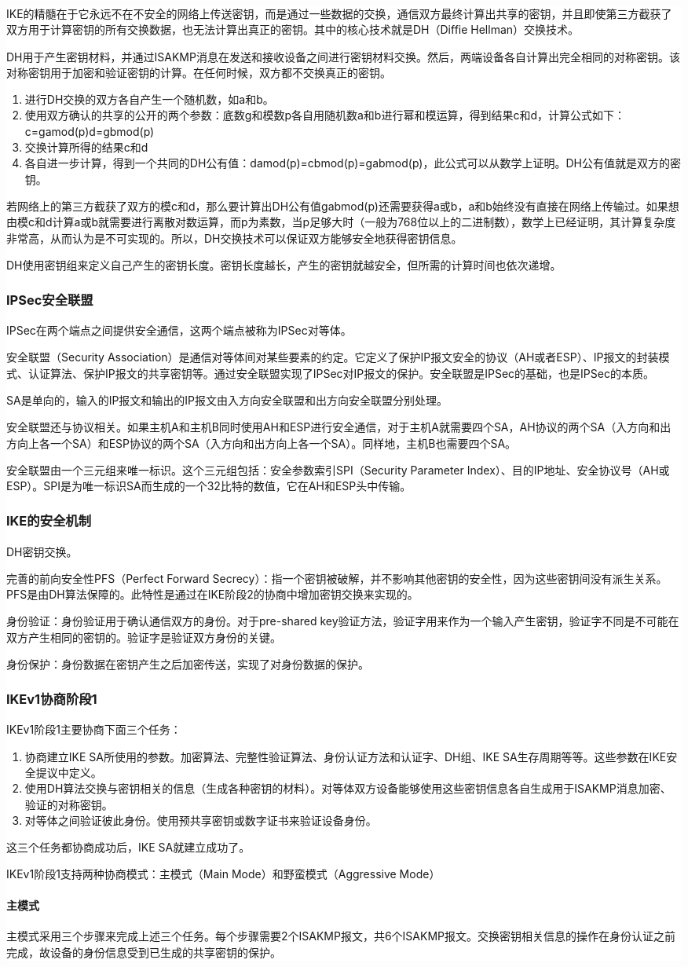 IKE的精髓在于它永远不在不安全的网络上传送密钥，而是通过一些数据的交换，通信双方最终计算出共享的密钥，并且即使第三方截获了双方用于计算密钥的所有交换数据，也无法计算出真正的密钥。其中的核心技术就是DH（Diffie Hellman）交换技术。

DH用于产生密钥材料，并通过ISAKMP消息在发送和接收设备之间进行密钥材料交换。然后，两端设备各自计算出完全相同的对称密钥。该对称密钥用于加密和验证密钥的计算。在任何时候，双方都不交换真正的密钥。

1. 进行DH交换的双方各自产生一个随机数，如a和b。
2. 使用双方确认的共享的公开的两个参数：底数g和模数p各自用随机数a和b进行幂和模运算，得到结果c和d，计算公式如下：c=gamod(p)d=gbmod(p)
3. 交换计算所得的结果c和d
4. 各自进一步计算，得到一个共同的DH公有值：damod(p)=cbmod(p)=gabmod(p)，此公式可以从数学上证明。DH公有值就是双方的密钥。

若网络上的第三方截获了双方的模c和d，那么要计算出DH公有值gabmod(p)还需要获得a或b，a和b始终没有直接在网络上传输过。如果想由模c和d计算a或b就需要进行离散对数运算，而p为素数，当p足够大时（一般为768位以上的二进制数），数学上已经证明，其计算复杂度非常高，从而认为是不可实现的。所以，DH交换技术可以保证双方能够安全地获得密钥信息。

DH使用密钥组来定义自己产生的密钥长度。密钥长度越长，产生的密钥就越安全，但所需的计算时间也依次递增。

### IPSec安全联盟

IPSec在两个端点之间提供安全通信，这两个端点被称为IPSec对等体。

安全联盟（Security Association）是通信对等体间对某些要素的约定。它定义了保护IP报文安全的协议（AH或者ESP）、IP报文的封装模式、认证算法、保护IP报文的共享密钥等。通过安全联盟实现了IPSec对IP报文的保护。安全联盟是IPSec的基础，也是IPSec的本质。

SA是单向的，输入的IP报文和输出的IP报文由入方向安全联盟和出方向安全联盟分别处理。

安全联盟还与协议相关。如果主机A和主机B同时使用AH和ESP进行安全通信，对于主机A就需要四个SA，AH协议的两个SA（入方向和出方向上各一个SA）和ESP协议的两个SA（入方向和出方向上各一个SA）。同样地，主机B也需要四个SA。

安全联盟由一个三元组来唯一标识。这个三元组包括：安全参数索引SPI（Security Parameter Index）、目的IP地址、安全协议号（AH或ESP）。SPI是为唯一标识SA而生成的一个32比特的数值，它在AH和ESP头中传输。

### IKE的安全机制

DH密钥交换。

完善的前向安全性PFS（Perfect Forward Secrecy）：指一个密钥被破解，并不影响其他密钥的安全性，因为这些密钥间没有派生关系。PFS是由DH算法保障的。此特性是通过在IKE阶段2的协商中增加密钥交换来实现的。

身份验证：身份验证用于确认通信双方的身份。对于pre-shared key验证方法，验证字用来作为一个输入产生密钥，验证字不同是不可能在双方产生相同的密钥的。验证字是验证双方身份的关键。

身份保护：身份数据在密钥产生之后加密传送，实现了对身份数据的保护。

### IKEv1协商阶段1

IKEv1阶段1主要协商下面三个任务：

1. 协商建立IKE SA所使用的参数。加密算法、完整性验证算法、身份认证方法和认证字、DH组、IKE SA生存周期等等。这些参数在IKE安全提议中定义。
2. 使用DH算法交换与密钥相关的信息（生成各种密钥的材料）。对等体双方设备能够使用这些密钥信息各自生成用于ISAKMP消息加密、验证的对称密钥。
3. 对等体之间验证彼此身份。使用预共享密钥或数字证书来验证设备身份。

这三个任务都协商成功后，IKE SA就建立成功了。

IKEv1阶段1支持两种协商模式：主模式（Main Mode）和野蛮模式（Aggressive Mode）

#### **主模式**

主模式采用三个步骤来完成上述三个任务。每个步骤需要2个ISAKMP报文，共6个ISAKMP报文。交换密钥相关信息的操作在身份认证之前完成，故设备的身份信息受到已生成的共享密钥的保护。
